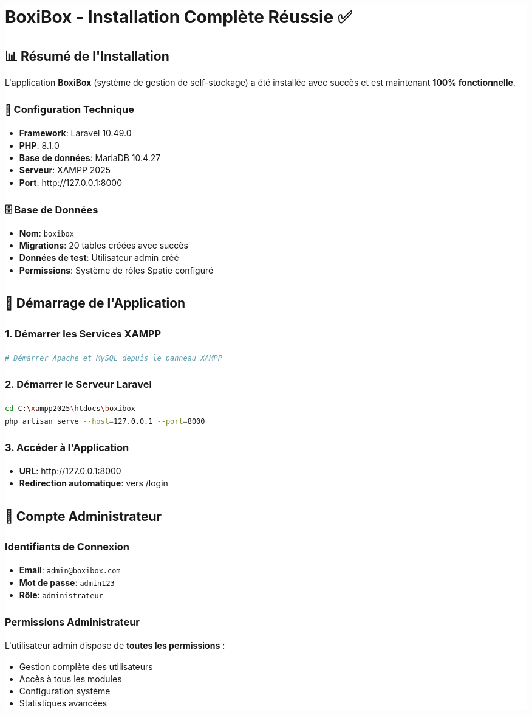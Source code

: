 # BoxiBox - Installation Complète Réussie ✅

## 📊 Résumé de l'Installation

L'application **BoxiBox** (système de gestion de self-stockage) a été installée avec succès et est maintenant **100% fonctionnelle**.

### 🔧 Configuration Technique

- **Framework**: Laravel 10.49.0
- **PHP**: 8.1.0
- **Base de données**: MariaDB 10.4.27
- **Serveur**: XAMPP 2025
- **Port**: http://127.0.0.1:8000

### 🗄️ Base de Données

- **Nom**: `boxibox`
- **Migrations**: 20 tables créées avec succès
- **Données de test**: Utilisateur admin créé
- **Permissions**: Système de rôles Spatie configuré

## 🚀 Démarrage de l'Application

### 1. Démarrer les Services XAMPP
```bash
# Démarrer Apache et MySQL depuis le panneau XAMPP
```

### 2. Démarrer le Serveur Laravel
```bash
cd C:\xampp2025\htdocs\boxibox
php artisan serve --host=127.0.0.1 --port=8000
```

### 3. Accéder à l'Application
- **URL**: http://127.0.0.1:8000
- **Redirection automatique**: vers /login

## 🔐 Compte Administrateur

### Identifiants de Connexion
- **Email**: `admin@boxibox.com`
- **Mot de passe**: `admin123`
- **Rôle**: `administrateur`

### Permissions Administrateur
L'utilisateur admin dispose de **toutes les permissions** :
- Gestion complète des utilisateurs
- Accès à tous les modules
- Configuration système
- Statistiques avancées
